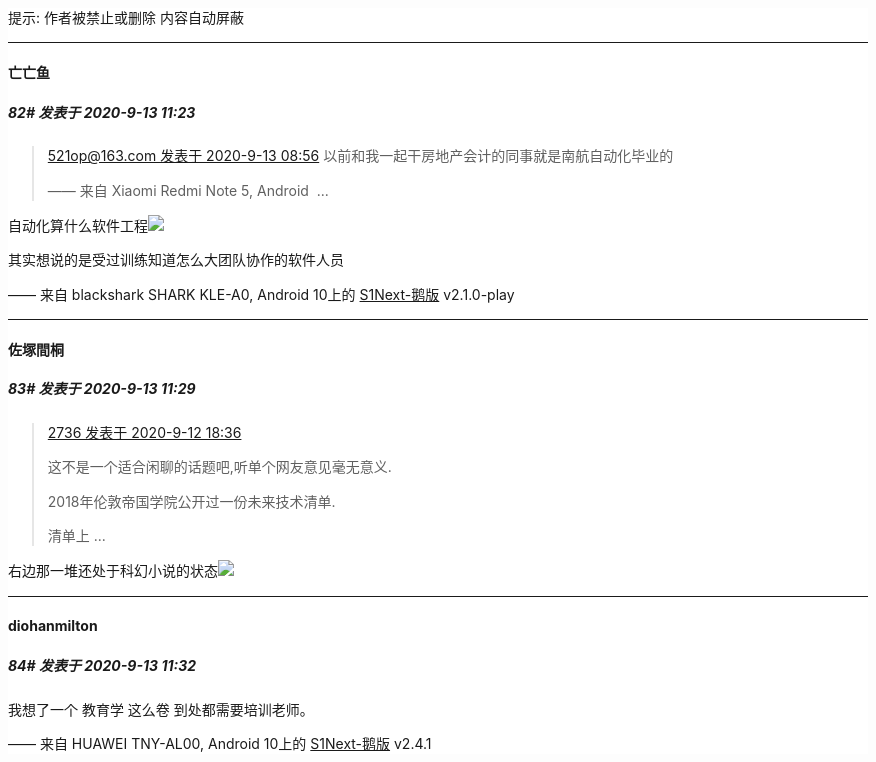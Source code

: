 提示: 作者被禁止或删除 内容自动屏蔽



-----

####  亡亡鱼  
##### 82#       发表于 2020-9-13 11:23



<blockquote><a href="httphttps://bbs.saraba1st.com/2b/forum.php?mod=redirect&amp;goto=findpost&amp;pid=48720729&amp;ptid=1959507" target="_blank">521op@163.com 发表于 2020-9-13 08:56</a>
以前和我一起干房地产会计的同事就是南航自动化毕业的

—— 来自 Xiaomi Redmi Note 5, Android  ...</blockquote>
自动化算什么软件工程<img src="https://static.saraba1st.com/image/smiley/face2017/215.gif" referrerpolicy="no-referrer">

其实想说的是受过训练知道怎么大团队协作的软件人员

—— 来自 blackshark SHARK KLE-A0, Android 10上的 [S1Next-鹅版](https://github.com/ykrank/S1-Next/releases) v2.1.0-play







-----

####  佐塚間桐  
##### 83#       发表于 2020-9-13 11:29



<blockquote><a href="httphttps://bbs.saraba1st.com/2b/forum.php?mod=redirect&amp;goto=findpost&amp;pid=48715549&amp;ptid=1959507" target="_blank">2736 发表于 2020-9-12 18:36</a>

这不是一个适合闲聊的话题吧,听单个网友意见毫无意义.

2018年伦敦帝国学院公开过一份未来技术清单.

清单上 ...</blockquote>
右边那一堆还处于科幻小说的状态<img src="https://static.saraba1st.com/image/smiley/face2017/031.png" referrerpolicy="no-referrer">







-----

####  diohanmilton  
##### 84#       发表于 2020-9-13 11:32




我想了一个 教育学 这么卷 到处都需要培训老师。

—— 来自 HUAWEI TNY-AL00, Android 10上的 [S1Next-鹅版](https://github.com/ykrank/S1-Next/releases) v2.4.1
